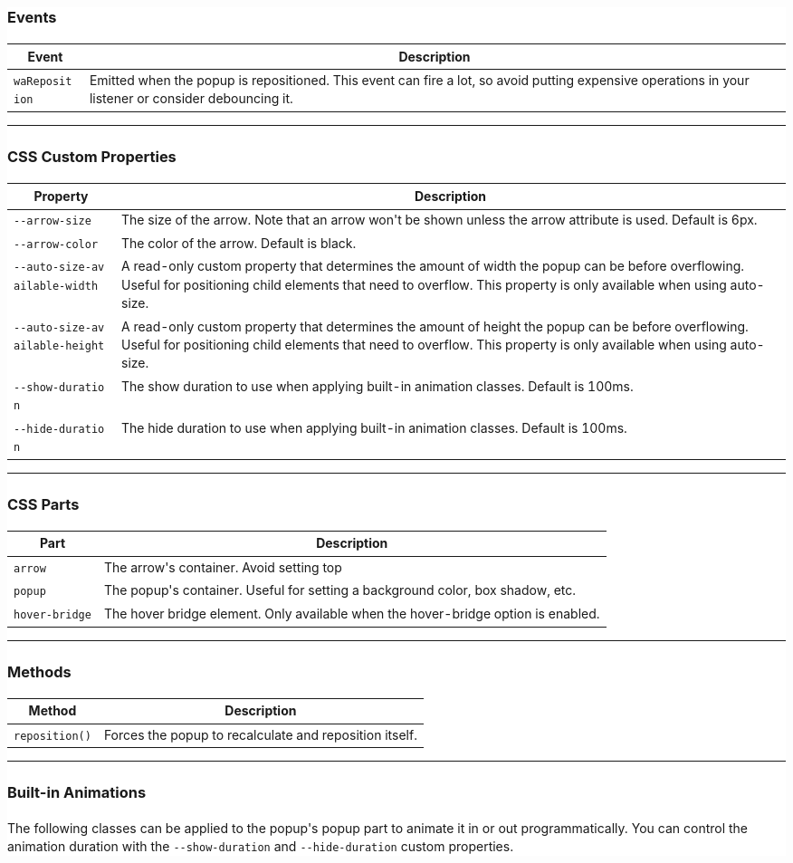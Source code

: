 
### Events

| Event           | Description                                                                                                                |
| --------------- | -------------------------------------------------------------------------------------------------------------------------- |
| `waReposition`  | Emitted when the popup is repositioned. This event can fire a lot, so avoid putting expensive operations in your listener or consider debouncing it. |

---

### CSS Custom Properties

| Property                        | Description                                                                                                       |
| ------------------------------- | ----------------------------------------------------------------------------------------------------------------- |
| `--arrow-size`                  | The size of the arrow. Note that an arrow won't be shown unless the arrow attribute is used. Default is 6px.      |
| `--arrow-color`                 | The color of the arrow. Default is black.                                                                         |
| `--auto-size-available-width`   | A read-only custom property that determines the amount of width the popup can be before overflowing. Useful for positioning child elements that need to overflow. This property is only available when using auto-size. |
| `--auto-size-available-height`  | A read-only custom property that determines the amount of height the popup can be before overflowing. Useful for positioning child elements that need to overflow. This property is only available when using auto-size. |
| `--show-duration`               | The show duration to use when applying built-in animation classes. Default is 100ms.                              |
| `--hide-duration`               | The hide duration to use when applying built-in animation classes. Default is 100ms.                              |

---

### CSS Parts

| Part            | Description                                                                                                                |
| --------------- | -------------------------------------------------------------------------------------------------------------------------- |
| `arrow`         | The arrow's container. Avoid setting top|bottom|left|right properties, as these values are assigned dynamically as the popup moves. This is most useful for applying a background color to match the popup, and maybe a border or box shadow. |
| `popup`         | The popup's container. Useful for setting a background color, box shadow, etc.                                             |
| `hover-bridge`  | The hover bridge element. Only available when the hover-bridge option is enabled.                                          |

---

### Methods

| Method          | Description                                                                                                                |
| --------------- | -------------------------------------------------------------------------------------------------------------------------- |
| `reposition()`  | Forces the popup to recalculate and reposition itself.                                                                     |

---

### Built-in Animations

The following classes can be applied to the popup's popup part to animate it in or out programmatically. You can control the animation duration with the `--show-duration` and `--hide-duration` custom properties.
